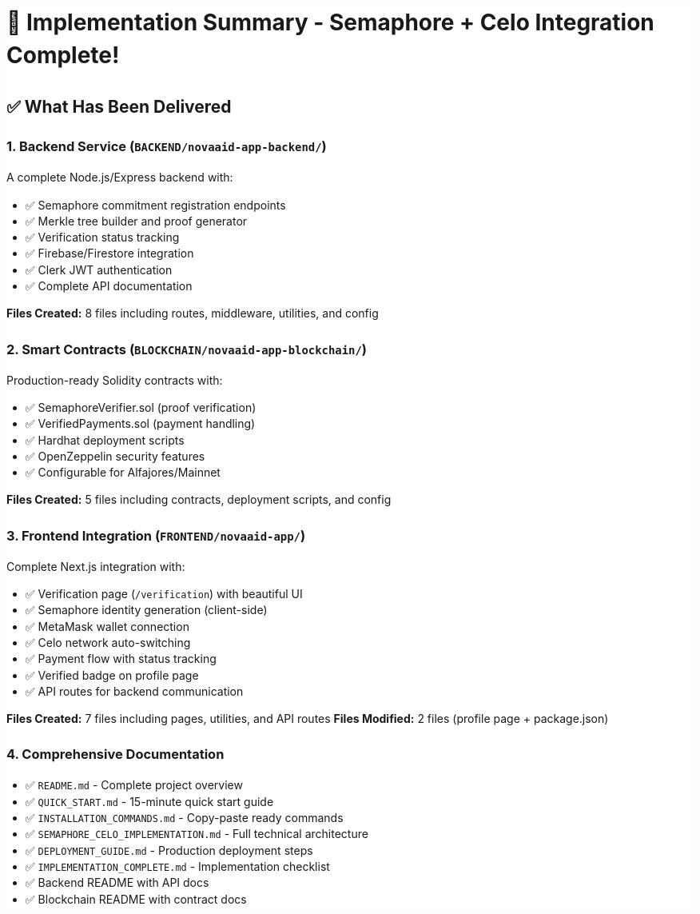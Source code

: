# 🎉 Implementation Summary - Semaphore + Celo Integration Complete!

## ✅ What Has Been Delivered

### 1. **Backend Service** (`BACKEND/novaaid-app-backend/`)
A complete Node.js/Express backend with:
- ✅ Semaphore commitment registration endpoints
- ✅ Merkle tree builder and proof generator
- ✅ Verification status tracking
- ✅ Firebase/Firestore integration
- ✅ Clerk JWT authentication
- ✅ Complete API documentation

**Files Created:** 8 files including routes, middleware, utilities, and config

### 2. **Smart Contracts** (`BLOCKCHAIN/novaaid-app-blockchain/`)
Production-ready Solidity contracts with:
- ✅ SemaphoreVerifier.sol (proof verification)
- ✅ VerifiedPayments.sol (payment handling)
- ✅ Hardhat deployment scripts
- ✅ OpenZeppelin security features
- ✅ Configurable for Alfajores/Mainnet

**Files Created:** 5 files including contracts, deployment scripts, and config

### 3. **Frontend Integration** (`FRONTEND/novaaid-app/`)
Complete Next.js integration with:
- ✅ Verification page (`/verification`) with beautiful UI
- ✅ Semaphore identity generation (client-side)
- ✅ MetaMask wallet connection
- ✅ Celo network auto-switching
- ✅ Payment flow with status tracking
- ✅ Verified badge on profile page
- ✅ API routes for backend communication

**Files Created:** 7 files including pages, utilities, and API routes
**Files Modified:** 2 files (profile page + package.json)

### 4. **Comprehensive Documentation**
- ✅ `README.md` - Complete project overview
- ✅ `QUICK_START.md` - 15-minute quick start guide
- ✅ `INSTALLATION_COMMANDS.md` - Copy-paste ready commands
- ✅ `SEMAPHORE_CELO_IMPLEMENTATION.md` - Full technical architecture
- ✅ `DEPLOYMENT_GUIDE.md` - Production deployment steps
- ✅ `IMPLEMENTATION_COMPLETE.md` - Implementation checklist
- ✅ Backend README with API docs
- ✅ Blockchain README with contract docs
